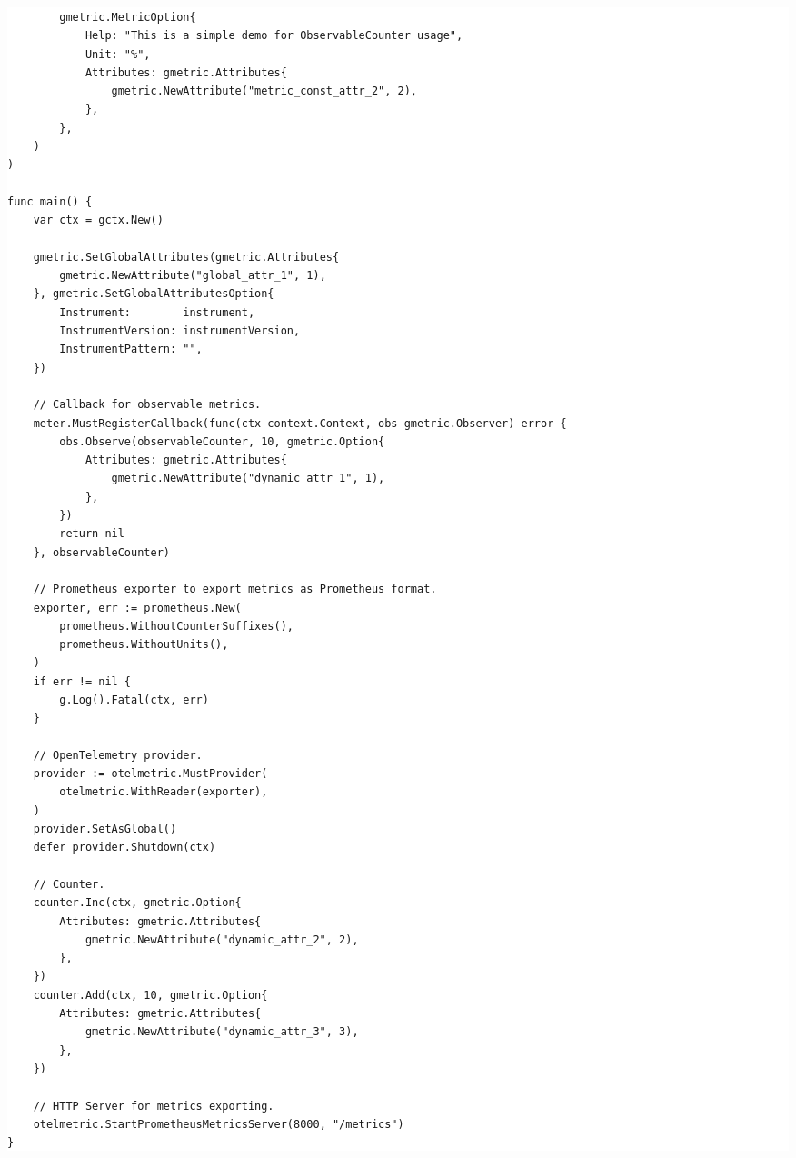 ```
		gmetric.MetricOption{
			Help: "This is a simple demo for ObservableCounter usage",
			Unit: "%",
			Attributes: gmetric.Attributes{
				gmetric.NewAttribute("metric_const_attr_2", 2),
			},
		},
	)
)

func main() {
	var ctx = gctx.New()

	gmetric.SetGlobalAttributes(gmetric.Attributes{
		gmetric.NewAttribute("global_attr_1", 1),
	}, gmetric.SetGlobalAttributesOption{
		Instrument:        instrument,
		InstrumentVersion: instrumentVersion,
		InstrumentPattern: "",
	})

	// Callback for observable metrics.
	meter.MustRegisterCallback(func(ctx context.Context, obs gmetric.Observer) error {
		obs.Observe(observableCounter, 10, gmetric.Option{
			Attributes: gmetric.Attributes{
				gmetric.NewAttribute("dynamic_attr_1", 1),
			},
		})
		return nil
	}, observableCounter)

	// Prometheus exporter to export metrics as Prometheus format.
	exporter, err := prometheus.New(
		prometheus.WithoutCounterSuffixes(),
		prometheus.WithoutUnits(),
	)
	if err != nil {
		g.Log().Fatal(ctx, err)
	}

	// OpenTelemetry provider.
	provider := otelmetric.MustProvider(
		otelmetric.WithReader(exporter),
	)
	provider.SetAsGlobal()
	defer provider.Shutdown(ctx)

	// Counter.
	counter.Inc(ctx, gmetric.Option{
		Attributes: gmetric.Attributes{
			gmetric.NewAttribute("dynamic_attr_2", 2),
		},
	})
	counter.Add(ctx, 10, gmetric.Option{
		Attributes: gmetric.Attributes{
			gmetric.NewAttribute("dynamic_attr_3", 3),
		},
	})

	// HTTP Server for metrics exporting.
	otelmetric.StartPrometheusMetricsServer(8000, "/metrics")
}
```